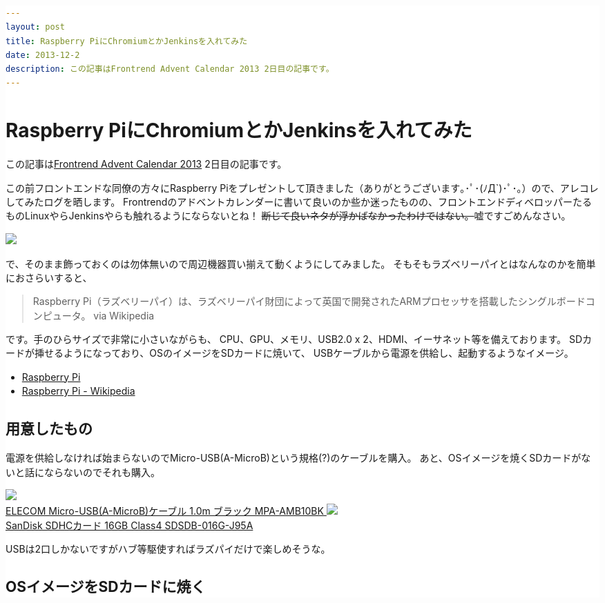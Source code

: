 ```yaml
---
layout: post
title: Raspberry PiにChromiumとかJenkinsを入れてみた
date: 2013-12-2
description: この記事はFrontrend Advent Calendar 2013 2日目の記事です。
---
```


# Raspberry PiにChromiumとかJenkinsを入れてみた

この記事は[Frontrend Advent Calendar 2013](http://www.adventar.org/calendars/62) 2日目の記事です。

この前フロントエンドな同僚の方々にRaspberry Piをプレゼントして頂きました（ありがとうございます｡･ﾟ･(ﾉД`)･ﾟ･｡）ので、アレコレしてみたログを晒します。
Frontrendのアドベントカレンダーに書いて良いのか些か迷ったものの、フロントエンドディベロッパーたるものLinuxやらJenkinsやらも触れるようにならないとね！
<del>断じて良いネタが浮かばなかったわけではない。</del>嘘ですごめんなさい。  

<img src='/img/posts/raspberry-pi/raspberrypi.jpg' width='100%' class='mv10'>

で、そのまま飾っておくのは勿体無いので周辺機器買い揃えて動くようにしてみました。
そもそもラズベリーパイとはなんなのかを簡単におさらいすると、

> Raspberry Pi（ラズベリーパイ）は、ラズベリーパイ財団によって英国で開発されたARMプロセッサを搭載したシングルボードコンピュータ。 via Wikipedia

です。手のひらサイズで非常に小さいながらも、
CPU、GPU、メモリ、USB2.0 x 2、HDMI、イーサネット等を備えております。
SDカードが挿せるようになっており、OSのイメージをSDカードに焼いて、
USBケーブルから電源を供給し、起動するようなイメージ。

- [Raspberry Pi](http://www.raspberrypi.org/)
- [Raspberry Pi - Wikipedia](http://ja.wikipedia.org/wiki/Raspberry_Pi)

## 用意したもの

電源を供給しなければ始まらないのでMicro-USB(A-MicroB)という規格(?)のケーブルを購入。
あと、OSイメージを焼くSDカードがないと話にならないのでそれも購入。  

<a href="http://www.amazon.co.jp/gp/product/B003UIRIFY/ref=as_li_qf_sp_asin_il_tl?ie=UTF8&camp=247&creative=1211&creativeASIN=B003UIRIFY&linkCode=as2&tag=1000ch-22" class='mv10' target="_blank">
  <img src="http://ecx.images-amazon.com/images/I/41YMHZRWcIL._SL500_AA300_.jpg" width='300px'><br>
  ELECOM Micro-USB(A-MicroB)ケーブル 1.0m ブラック MPA-AMB10BK
</a>

<a href="http://www.amazon.co.jp/gp/product/B003YC0U5G/ref=as_li_qf_sp_asin_il_tl?ie=UTF8&camp=247&creative=1211&creativeASIN=B003YC0U5G&linkCode=as2&tag=1000ch-22" class='mv10' target="_blank">
  <img src="http://ecx.images-amazon.com/images/I/41s4HhodUgL._SL500_AA300_.jpg" width='300px'><br>
  SanDisk SDHCカード 16GB Class4 SDSDB-016G-J95A
</a>

USBは2口しかないですがハブ等駆使すればラズパイだけで楽しめそうな。

## OSイメージをSDカードに焼く

